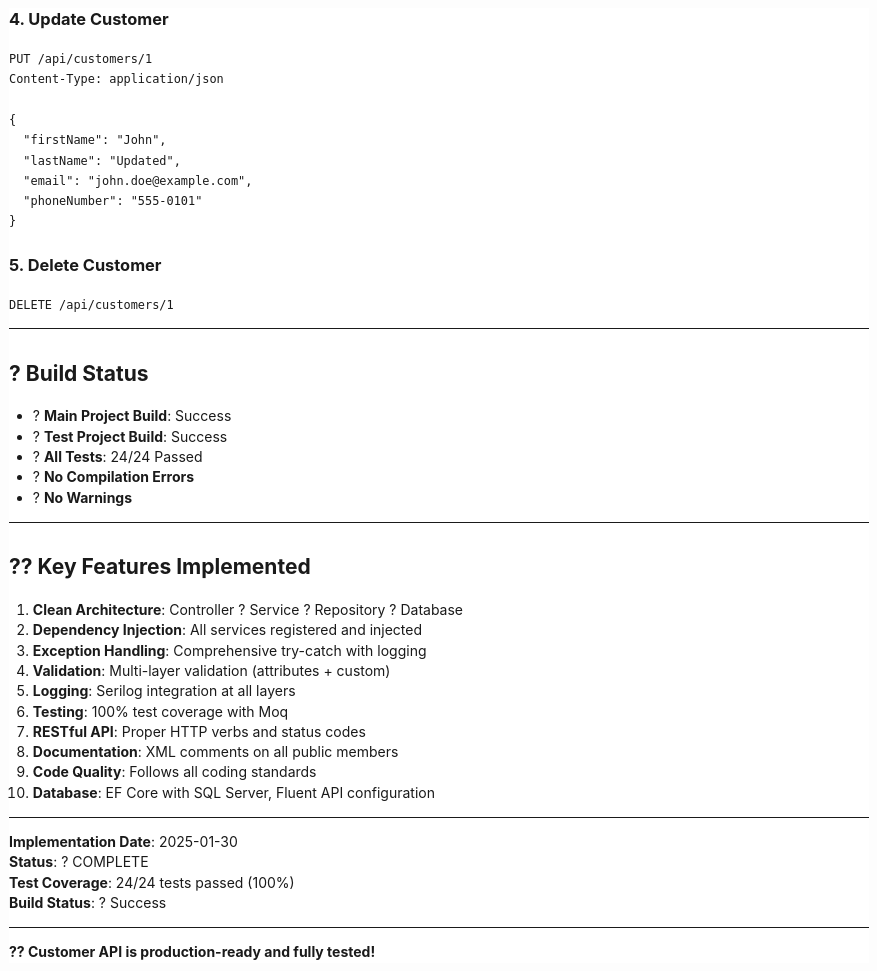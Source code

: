 ### **4. Update Customer**
```http
PUT /api/customers/1
Content-Type: application/json

{
  "firstName": "John",
  "lastName": "Updated",
  "email": "john.doe@example.com",
  "phoneNumber": "555-0101"
}
```

### **5. Delete Customer**
```http
DELETE /api/customers/1
```

---

## ? **Build Status**

- ? **Main Project Build**: Success
- ? **Test Project Build**: Success
- ? **All Tests**: 24/24 Passed
- ? **No Compilation Errors**
- ? **No Warnings**

---

## ?? **Key Features Implemented**

1. **Clean Architecture**: Controller ? Service ? Repository ? Database
2. **Dependency Injection**: All services registered and injected
3. **Exception Handling**: Comprehensive try-catch with logging
4. **Validation**: Multi-layer validation (attributes + custom)
5. **Logging**: Serilog integration at all layers
6. **Testing**: 100% test coverage with Moq
7. **RESTful API**: Proper HTTP verbs and status codes
8. **Documentation**: XML comments on all public members
9. **Code Quality**: Follows all coding standards
10. **Database**: EF Core with SQL Server, Fluent API configuration

---

**Implementation Date**: 2025-01-30  
**Status**: ? COMPLETE  
**Test Coverage**: 24/24 tests passed (100%)  
**Build Status**: ? Success

---

**?? Customer API is production-ready and fully tested!**
